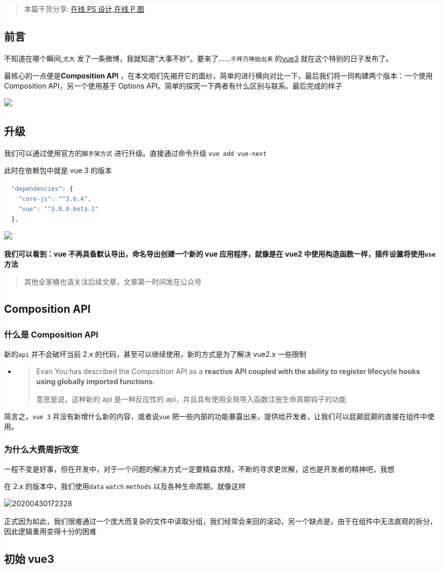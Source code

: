 > 本篇干货分享: [在线 PS 设计,在线 P 图](https://www.uupoop.com/ps/)

## 前言

不知道在哪个瞬间,`尤大` 发了一条微博，我就知道"大事不妙"。要来了……`千呼万唤始出来` 的[vue3](https://github.com/vuejs/vue-next) 就在这个特别的日子发布了。

最核心的一点便是**Composition API** ，在本文咱们先揭开它的面纱，简单的进行横向对比一下，最后我们将一同构建两个版本：一个使用 Composition API，另一个使用基于 Options API。简单的探究一下两者有什么区别与联系。最后完成的样子

![](https://user-gold-cdn.xitu.io/2020/5/19/1722d405b64cb5e1?w=1676&h=713&f=png&s=29422)

## 升级

我们可以通过使用官方的`脚手架方式` 进行升级。直接通过命令升级 `vue add vue-next`

此时在依赖包中就是 vue 3 的版本

```js
  "dependencies": {
    "core-js": "^3.6.4",
    "vue": "^3.0.0-beta.1"
  },
```

![](https://user-gold-cdn.xitu.io/2020/5/19/1722d499dc33d818?w=1165&h=376&f=png&s=92275)

**我们可以看到：vue 不再具备默认导出，命名导出创建一个新的 vue 应用程序，就像是在 vue2 中使用构造函数一样，插件设置将使用`use`方法**

> 其他全家桶也请关注后续文章，文章第一时间发在公众号

## Composition API

### 什么是 Composition API

新的`api` 并不会破坏当前 2.x 的代码，甚至可以继续使用，新的方式是为了解决 vue2.x 一些限制

- > Evan You:has described the Composition API as a **reactive API coupled with the ability to register lifecycle hooks using globally imported functions**.
  >
  > 意思是说，这种新的 api 是一种反应性的 api，并且具有使用全局导入函数注册生命周期钩子的功能

简言之，`vue 3` 并没有新增什么新的内容，或者说`vue` 把一些内部的功能暴露出来，提供给开发者，让我们可以屁颠屁颠的直接在组件中使用。

### 为什么大费周折改变

一程不变是好事，但在开发中，对于一个问题的解决方式一定要精益求精，不断的寻求更优解，这也是开发者的精神吧，我想

在 2.x 的版本中，我们使用`data` `watch` `methods` 以及各种生命周期，就像这样

![20200430172328](https://raw.githubusercontent.com/yayxs/Pics/master/img/20200430172328.png)

正式因为如此，我们很难通过一个庞大而复杂的文件中读取分组，我们经常会来回的滚动，另一个缺点是，由于在组件中无法直观的拆分，因此逻辑重用变得十分的困难

## 初始 vue3

